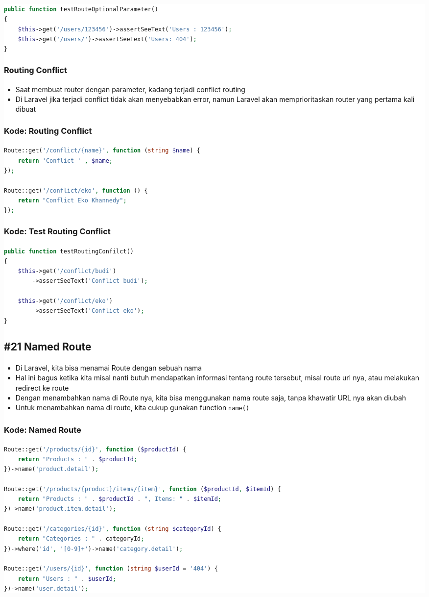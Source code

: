 ```php
public function testRouteOptionalParameter()
{
	$this->get('/users/123456')->assertSeeText('Users : 123456');
	$this->get('/users/')->assertSeeText('Users: 404');
}
```

### Routing Conflict

- Saat membuat router dengan parameter, kadang terjadi conflict routing
- Di Laravel jika terjadi conflict tidak akan menyebabkan error, namun Laravel akan memprioritaskan router yang pertama kali dibuat

### Kode: Routing Conflict

```php
Route::get('/conflict/{name}', function (string $name) {
	return 'Conflict ' , $name;
});

Route::get('/conflict/eko', function () {
	return "Conflict Eko Khannedy";
});
```

### Kode: Test Routing Conflict

```php
public function testRoutingConfilct()
{
	$this->get('/conflict/budi')
		->assertSeeText('Conflict budi');

	$this->get('/conflict/eko')
		->assertSeeText('Conflict eko');
}
```

## #21 Named Route

- Di Laravel, kita bisa menamai Route dengan sebuah nama
- Hal ini bagus ketika kita misal nanti butuh mendapatkan informasi tentang route tersebut, misal route url nya, atau melakukan redirect ke route
- Dengan menambahkan nama di Route nya, kita bisa menggunakan nama route saja, tanpa khawatir URL nya akan diubah
- Untuk menambahkan nama di route, kita cukup gunakan function `name()`

### Kode: Named Route

```php
Route::get('/products/{id}', function ($productId) {
	return "Products : " . $productId;
})->name('product.detail');

Route::get('/products/{product}/items/{item}', function ($productId, $itemId) {
	return "Products : " . $productId . ", Items: " . $itemId;
})->name('product.item.detail');

Route::get('/categories/{id}', function (string $categoryId) {
	return "Categories : " . categoryId;
})->where('id', '[0-9]+')->name('category.detail');

Route::get('/users/{id}', function (string $userId = '404') {
	return "Users : " . $userId;
})->name('user.detail');
```